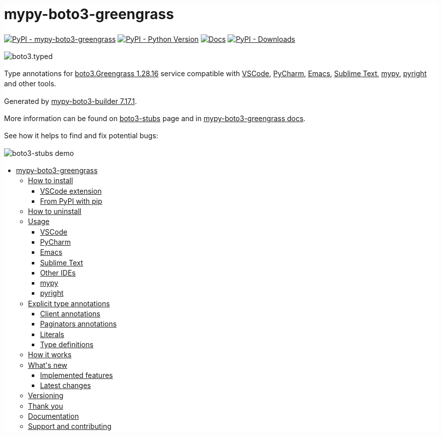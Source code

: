 <a id="mypy-boto3-greengrass"></a>

# mypy-boto3-greengrass

[![PyPI - mypy-boto3-greengrass](https://img.shields.io/pypi/v/mypy-boto3-greengrass.svg?color=blue)](https://pypi.org/project/mypy-boto3-greengrass)
[![PyPI - Python Version](https://img.shields.io/pypi/pyversions/mypy-boto3-greengrass.svg?color=blue)](https://pypi.org/project/mypy-boto3-greengrass)
[![Docs](https://img.shields.io/readthedocs/boto3-stubs.svg?color=blue)](https://youtype.github.io/boto3_stubs_docs/mypy_boto3_greengrass/)
[![PyPI - Downloads](https://static.pepy.tech/badge/mypy-boto3-greengrass)](https://pepy.tech/project/mypy-boto3-greengrass)

![boto3.typed](https://github.com/youtype/mypy_boto3_builder/raw/main/logo.png)

Type annotations for
[boto3.Greengrass 1.28.16](https://boto3.amazonaws.com/v1/documentation/api/latest/reference/services/greengrass.html#Greengrass)
service compatible with [VSCode](https://code.visualstudio.com/),
[PyCharm](https://www.jetbrains.com/pycharm/),
[Emacs](https://www.gnu.org/software/emacs/),
[Sublime Text](https://www.sublimetext.com/),
[mypy](https://github.com/python/mypy),
[pyright](https://github.com/microsoft/pyright) and other tools.

Generated by
[mypy-boto3-builder 7.17.1](https://github.com/youtype/mypy_boto3_builder).

More information can be found on
[boto3-stubs](https://pypi.org/project/boto3-stubs/) page and in
[mypy-boto3-greengrass docs](https://youtype.github.io/boto3_stubs_docs/mypy_boto3_greengrass/).

See how it helps to find and fix potential bugs:

![boto3-stubs demo](https://github.com/youtype/mypy_boto3_builder/raw/main/demo.gif)

- [mypy-boto3-greengrass](#mypy-boto3-greengrass)
  - [How to install](#how-to-install)
    - [VSCode extension](#vscode-extension)
    - [From PyPI with pip](#from-pypi-with-pip)
  - [How to uninstall](#how-to-uninstall)
  - [Usage](#usage)
    - [VSCode](#vscode)
    - [PyCharm](#pycharm)
    - [Emacs](#emacs)
    - [Sublime Text](#sublime-text)
    - [Other IDEs](#other-ides)
    - [mypy](#mypy)
    - [pyright](#pyright)
  - [Explicit type annotations](#explicit-type-annotations)
    - [Client annotations](#client-annotations)
    - [Paginators annotations](#paginators-annotations)
    - [Literals](#literals)
    - [Type definitions](#type-definitions)
  - [How it works](#how-it-works)
  - [What's new](#what's-new)
    - [Implemented features](#implemented-features)
    - [Latest changes](#latest-changes)
  - [Versioning](#versioning)
  - [Thank you](#thank-you)
  - [Documentation](#documentation)
  - [Support and contributing](#support-and-contributing)

